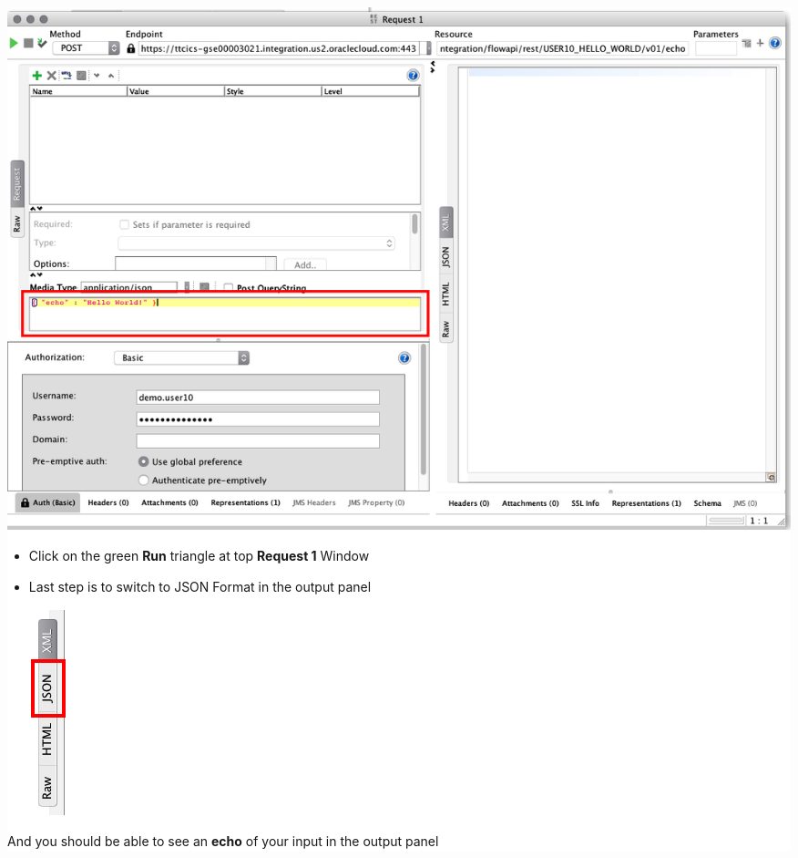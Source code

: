   ![](images/200/image064.png)

- Click on the green **Run** triangle at top **Request 1** Window

- Last step is to switch to JSON Format in the output panel

  ![](images/200/image060.png)

And you should be able to see an **echo** of your input in the output panel 
